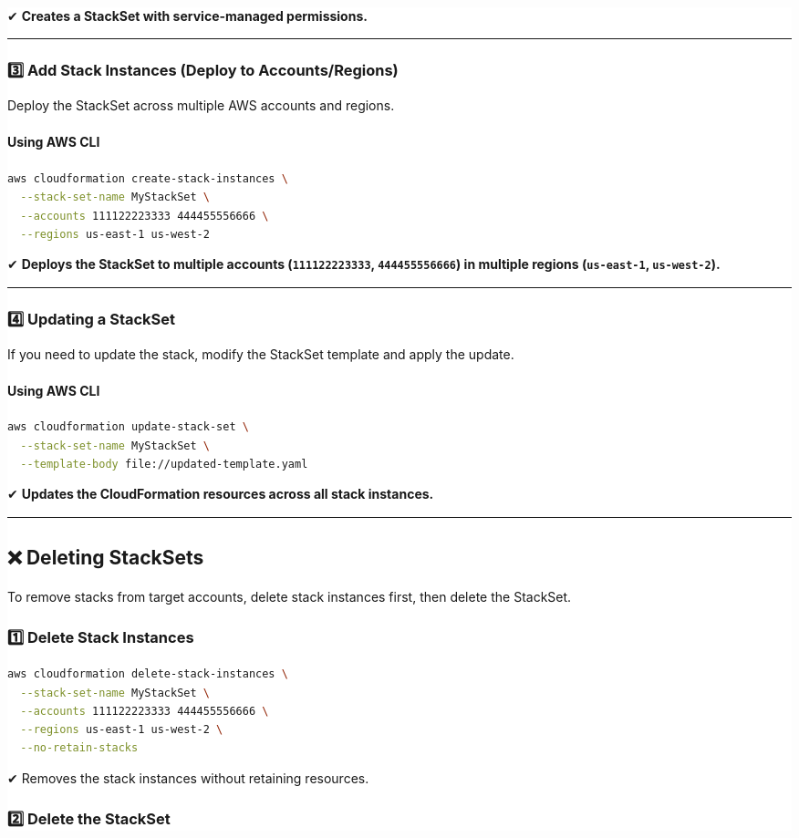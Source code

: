 ✔ **Creates a StackSet with service-managed permissions.**

---

### **3️⃣ Add Stack Instances (Deploy to Accounts/Regions)**

Deploy the StackSet across multiple AWS accounts and regions.

#### **Using AWS CLI**

```sh
aws cloudformation create-stack-instances \
  --stack-set-name MyStackSet \
  --accounts 111122223333 444455556666 \
  --regions us-east-1 us-west-2
```

✔ **Deploys the StackSet to multiple accounts (`111122223333`, `444455556666`) in multiple regions (`us-east-1`, `us-west-2`).**

---

### **4️⃣ Updating a StackSet**

If you need to update the stack, modify the StackSet template and apply the update.

#### **Using AWS CLI**

```sh
aws cloudformation update-stack-set \
  --stack-set-name MyStackSet \
  --template-body file://updated-template.yaml
```

✔ **Updates the CloudFormation resources across all stack instances.**

---

## **❌ Deleting StackSets**

To remove stacks from target accounts, delete stack instances first, then delete the StackSet.

### **1️⃣ Delete Stack Instances**

```sh
aws cloudformation delete-stack-instances \
  --stack-set-name MyStackSet \
  --accounts 111122223333 444455556666 \
  --regions us-east-1 us-west-2 \
  --no-retain-stacks
```

✔ Removes the stack instances without retaining resources.

### **2️⃣ Delete the StackSet**
